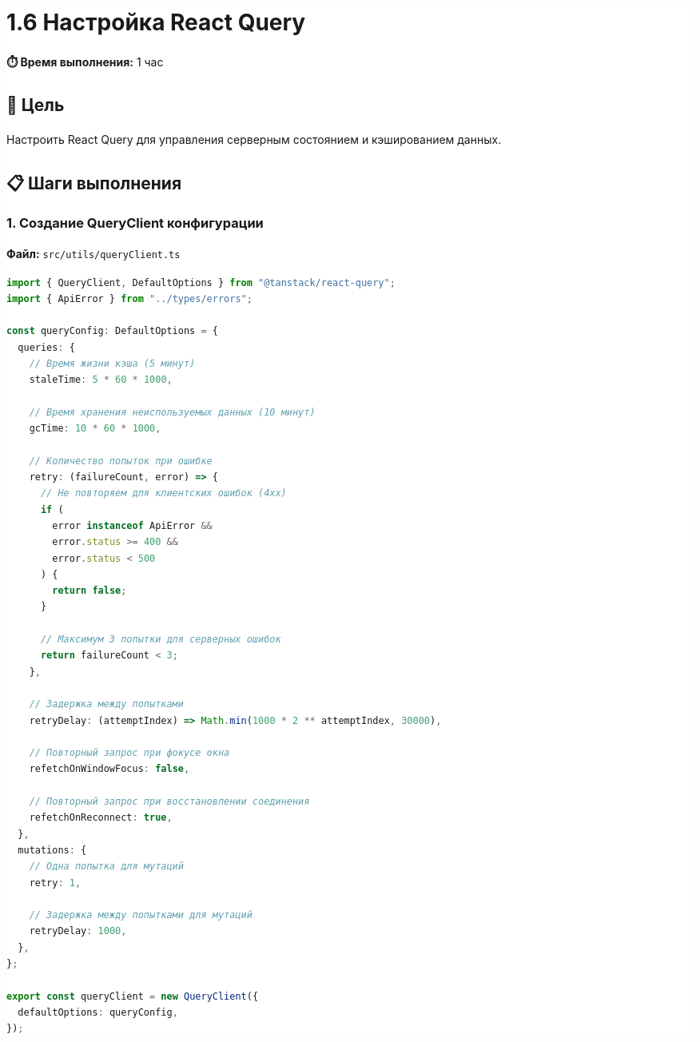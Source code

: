 # 1.6 Настройка React Query

**⏱️ Время выполнения:** 1 час

## 🎯 Цель

Настроить React Query для управления серверным состоянием и кэшированием данных.

## 📋 Шаги выполнения

### 1. Создание QueryClient конфигурации

**Файл:** `src/utils/queryClient.ts`

```typescript
import { QueryClient, DefaultOptions } from "@tanstack/react-query";
import { ApiError } from "../types/errors";

const queryConfig: DefaultOptions = {
  queries: {
    // Время жизни кэша (5 минут)
    staleTime: 5 * 60 * 1000,

    // Время хранения неиспользуемых данных (10 минут)
    gcTime: 10 * 60 * 1000,

    // Количество попыток при ошибке
    retry: (failureCount, error) => {
      // Не повторяем для клиентских ошибок (4xx)
      if (
        error instanceof ApiError &&
        error.status >= 400 &&
        error.status < 500
      ) {
        return false;
      }

      // Максимум 3 попытки для серверных ошибок
      return failureCount < 3;
    },

    // Задержка между попытками
    retryDelay: (attemptIndex) => Math.min(1000 * 2 ** attemptIndex, 30000),

    // Повторный запрос при фокусе окна
    refetchOnWindowFocus: false,

    // Повторный запрос при восстановлении соединения
    refetchOnReconnect: true,
  },
  mutations: {
    // Одна попытка для мутаций
    retry: 1,

    // Задержка между попытками для мутаций
    retryDelay: 1000,
  },
};

export const queryClient = new QueryClient({
  defaultOptions: queryConfig,
});
```